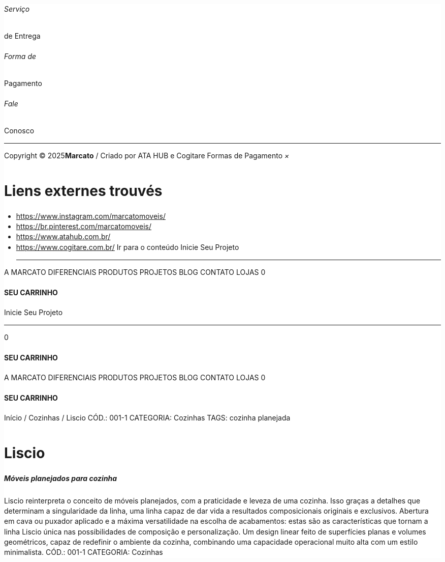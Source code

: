 
###### Serviço   
de Entrega
###### Forma de   
Pagamento
###### Fale   
Conosco
  *   *   * 

Copyright © 2025**Marcato** / Criado por ATA HUB e Cogitare
Formas de Pagamento
_×_


# Liens externes trouvés
- https://www.instagram.com/marcatomoveis/
- https://br.pinterest.com/marcatomoveis/
- https://www.atahub.com.br/
- https://www.cogitare.com.br/
Ir para o conteúdo
Inicie Seu Projeto 
  *   *   *   * 

A MARCATO
DIFERENCIAIS
PRODUTOS
PROJETOS
BLOG
CONTATO
LOJAS
0
#### SEU CARRINHO
Inicie Seu Projeto 
  *   *   * 

0
#### SEU CARRINHO
A MARCATO
DIFERENCIAIS
PRODUTOS
PROJETOS
BLOG
CONTATO
LOJAS
0
#### SEU CARRINHO
Início / Cozinhas / Liscio
CÓD.: 001-1
CATEGORIA: Cozinhas
TAGS: cozinha planejada
# Liscio
##### Móveis planejados para cozinha 
Liscio reinterpreta o conceito de móveis planejados, com a praticidade e leveza de uma cozinha. Isso graças a detalhes que determinam a singularidade da linha, uma linha capaz de dar vida a resultados composicionais originais e exclusivos.
Abertura em cava ou puxador aplicado e a máxima versatilidade na escolha de acabamentos: estas são as características que tornam a linha Liscio única nas possibilidades de composição e personalização. Um design linear feito de superfícies planas e volumes geométricos, capaz de redefinir o ambiente da cozinha, combinando uma capacidade operacional muito alta com um estilo minimalista.
CÓD.: 001-1
CATEGORIA: Cozinhas